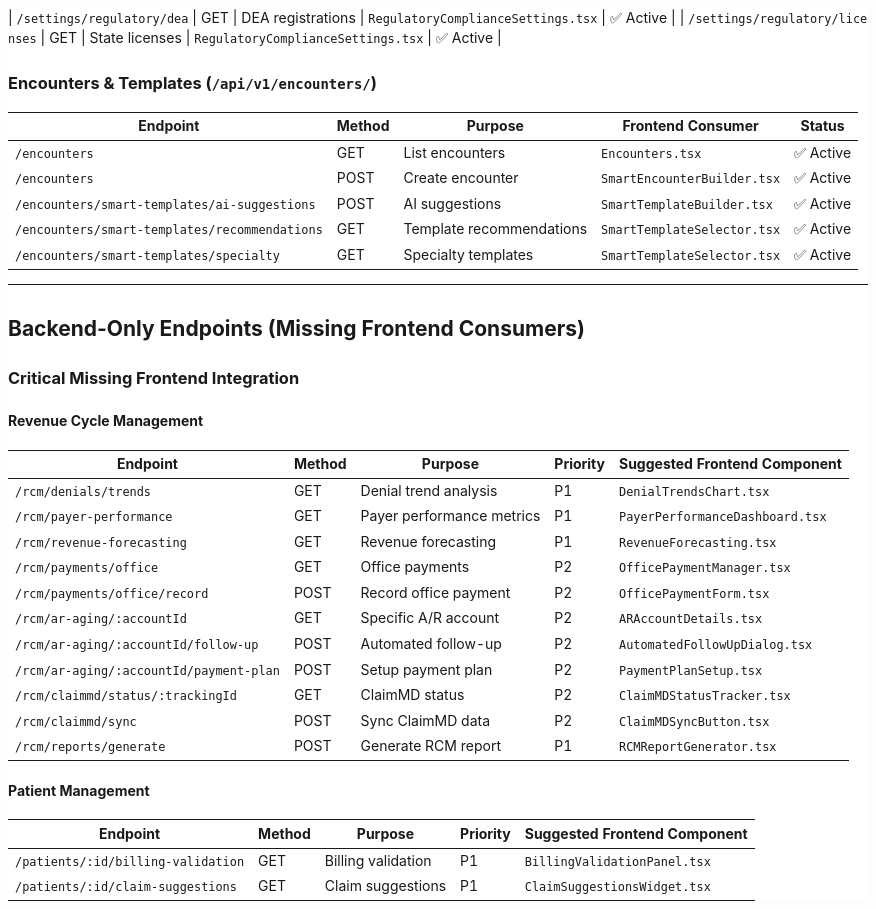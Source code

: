 | `/settings/regulatory/dea` | GET | DEA registrations | `RegulatoryComplianceSettings.tsx` | ✅ Active |
| `/settings/regulatory/licenses` | GET | State licenses | `RegulatoryComplianceSettings.tsx` | ✅ Active |

### Encounters & Templates (`/api/v1/encounters/`)

| Endpoint | Method | Purpose | Frontend Consumer | Status |
|----------|--------|---------|-------------------|--------|
| `/encounters` | GET | List encounters | `Encounters.tsx` | ✅ Active |
| `/encounters` | POST | Create encounter | `SmartEncounterBuilder.tsx` | ✅ Active |
| `/encounters/smart-templates/ai-suggestions` | POST | AI suggestions | `SmartTemplateBuilder.tsx` | ✅ Active |
| `/encounters/smart-templates/recommendations` | GET | Template recommendations | `SmartTemplateSelector.tsx` | ✅ Active |
| `/encounters/smart-templates/specialty` | GET | Specialty templates | `SmartTemplateSelector.tsx` | ✅ Active |

---

## Backend-Only Endpoints (Missing Frontend Consumers)

### Critical Missing Frontend Integration

#### Revenue Cycle Management

| Endpoint | Method | Purpose | Priority | Suggested Frontend Component |
|----------|--------|---------|----------|------------------------------|
| `/rcm/denials/trends` | GET | Denial trend analysis | P1 | `DenialTrendsChart.tsx` |
| `/rcm/payer-performance` | GET | Payer performance metrics | P1 | `PayerPerformanceDashboard.tsx` |
| `/rcm/revenue-forecasting` | GET | Revenue forecasting | P1 | `RevenueForecasting.tsx` |
| `/rcm/payments/office` | GET | Office payments | P2 | `OfficePaymentManager.tsx` |
| `/rcm/payments/office/record` | POST | Record office payment | P2 | `OfficePaymentForm.tsx` |
| `/rcm/ar-aging/:accountId` | GET | Specific A/R account | P2 | `ARAccountDetails.tsx` |
| `/rcm/ar-aging/:accountId/follow-up` | POST | Automated follow-up | P2 | `AutomatedFollowUpDialog.tsx` |
| `/rcm/ar-aging/:accountId/payment-plan` | POST | Setup payment plan | P2 | `PaymentPlanSetup.tsx` |
| `/rcm/claimmd/status/:trackingId` | GET | ClaimMD status | P2 | `ClaimMDStatusTracker.tsx` |
| `/rcm/claimmd/sync` | POST | Sync ClaimMD data | P2 | `ClaimMDSyncButton.tsx` |
| `/rcm/reports/generate` | POST | Generate RCM report | P1 | `RCMReportGenerator.tsx` |

#### Patient Management

| Endpoint | Method | Purpose | Priority | Suggested Frontend Component |
|----------|--------|---------|----------|------------------------------|
| `/patients/:id/billing-validation` | GET | Billing validation | P1 | `BillingValidationPanel.tsx` |
| `/patients/:id/claim-suggestions` | GET | Claim suggestions | P1 | `ClaimSuggestionsWidget.tsx` |
